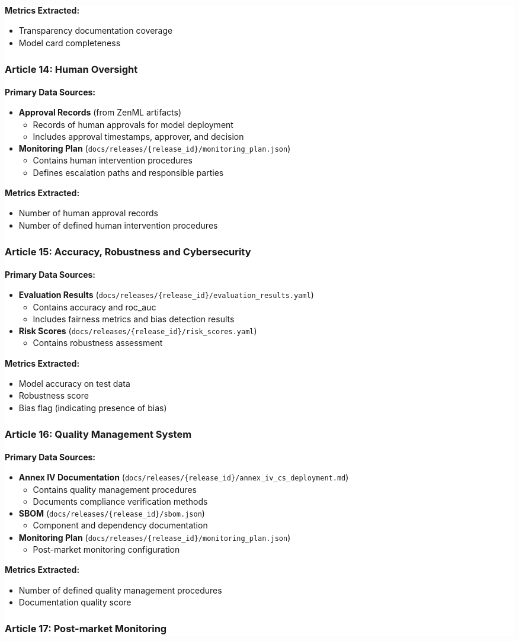 **Metrics Extracted:**

- Transparency documentation coverage
- Model card completeness

### Article 14: Human Oversight

**Primary Data Sources:**

- **Approval Records** (from ZenML artifacts)
  - Records of human approvals for model deployment
  - Includes approval timestamps, approver, and decision
- **Monitoring Plan** (`docs/releases/{release_id}/monitoring_plan.json`)
  - Contains human intervention procedures
  - Defines escalation paths and responsible parties

**Metrics Extracted:**

- Number of human approval records
- Number of defined human intervention procedures

### Article 15: Accuracy, Robustness and Cybersecurity

**Primary Data Sources:**

- **Evaluation Results** (`docs/releases/{release_id}/evaluation_results.yaml`)
  - Contains accuracy and roc_auc
  - Includes fairness metrics and bias detection results
- **Risk Scores** (`docs/releases/{release_id}/risk_scores.yaml`)
  - Contains robustness assessment

**Metrics Extracted:**

- Model accuracy on test data
- Robustness score
- Bias flag (indicating presence of bias)

### Article 16: Quality Management System

**Primary Data Sources:**

- **Annex IV Documentation** (`docs/releases/{release_id}/annex_iv_cs_deployment.md`)
  - Contains quality management procedures
  - Documents compliance verification methods
- **SBOM** (`docs/releases/{release_id}/sbom.json`)
  - Component and dependency documentation
- **Monitoring Plan** (`docs/releases/{release_id}/monitoring_plan.json`)
  - Post-market monitoring configuration

**Metrics Extracted:**

- Number of defined quality management procedures
- Documentation quality score

### Article 17: Post-market Monitoring
